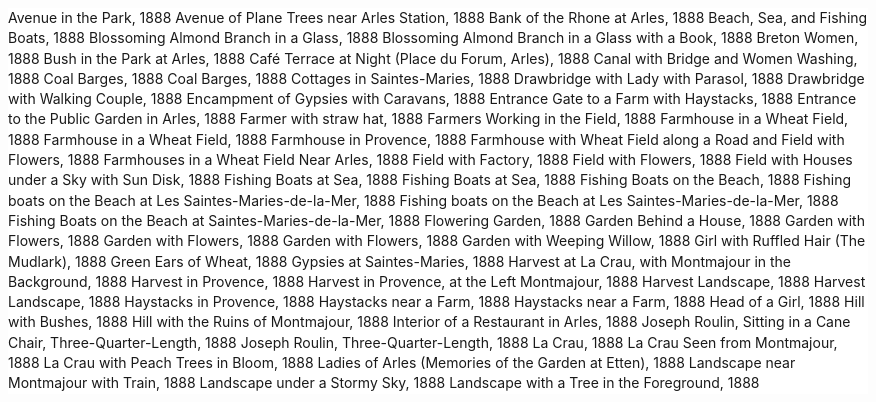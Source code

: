 Avenue in the Park, 1888
Avenue of Plane Trees near Arles Station, 1888
Bank of the Rhone at Arles, 1888
Beach, Sea, and Fishing Boats, 1888
Blossoming Almond Branch in a Glass, 1888
Blossoming Almond Branch in a Glass with a Book, 1888
Breton Women, 1888
Bush in the Park at Arles, 1888
Café Terrace at Night (Place du Forum, Arles), 1888
Canal with Bridge and Women Washing, 1888
Coal Barges, 1888
Coal Barges, 1888
Cottages in Saintes-Maries, 1888
Drawbridge with Lady with Parasol, 1888
Drawbridge with Walking Couple, 1888
Encampment of Gypsies with Caravans, 1888
Entrance Gate to a Farm with Haystacks, 1888
Entrance to the Public Garden in Arles, 1888
Farmer with straw hat, 1888
Farmers Working in the Field, 1888
Farmhouse in a Wheat Field, 1888
Farmhouse in a Wheat Field, 1888
Farmhouse in Provence, 1888
Farmhouse with Wheat Field along a Road and Field with Flowers, 1888
Farmhouses in a Wheat Field Near Arles, 1888
Field with Factory, 1888
Field with Flowers, 1888
Field with Houses under a Sky with Sun Disk, 1888
Fishing Boats at Sea, 1888
Fishing Boats at Sea, 1888
Fishing Boats on the Beach, 1888
Fishing boats on the Beach at Les Saintes-Maries-de-la-Mer, 1888
Fishing boats on the Beach at Les Saintes-Maries-de-la-Mer, 1888
Fishing Boats on the Beach at Saintes-Maries-de-la-Mer, 1888
Flowering Garden, 1888
Garden Behind a House, 1888
Garden with Flowers, 1888
Garden with Flowers, 1888
Garden with Flowers, 1888
Garden with Weeping Willow, 1888
Girl with Ruffled Hair (The Mudlark), 1888
Green Ears of Wheat, 1888
Gypsies at Saintes-Maries, 1888
Harvest at La Crau, with Montmajour in the Background, 1888
Harvest in Provence, 1888
Harvest in Provence, at the Left Montmajour, 1888
Harvest Landscape, 1888
Harvest Landscape, 1888
Haystacks in Provence, 1888
Haystacks near a Farm, 1888
Haystacks near a Farm, 1888
Head of a Girl, 1888
Hill with Bushes, 1888
Hill with the Ruins of Montmajour, 1888
Interior of a Restaurant in Arles, 1888
Joseph Roulin, Sitting in a Cane Chair, Three-Quarter-Length, 1888
Joseph Roulin, Three-Quarter-Length, 1888
La Crau, 1888
La Crau Seen from Montmajour, 1888
La Crau with Peach Trees in Bloom, 1888
Ladies of Arles (Memories of the Garden at Etten), 1888
Landscape near Montmajour with Train, 1888
Landscape under a Stormy Sky, 1888
Landscape with a Tree in the Foreground, 1888